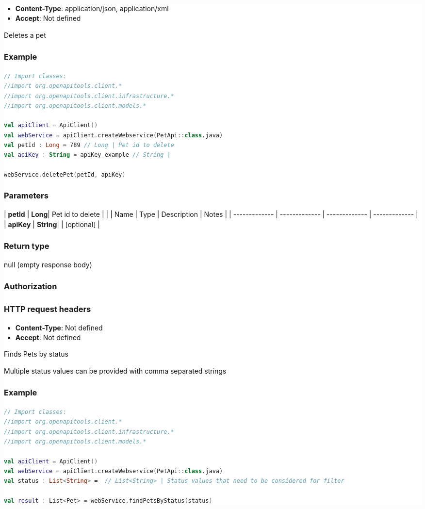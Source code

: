  - **Content-Type**: application/json, application/xml
 - **Accept**: Not defined


Deletes a pet

### Example
```kotlin
// Import classes:
//import org.openapitools.client.*
//import org.openapitools.client.infrastructure.*
//import org.openapitools.client.models.*

val apiClient = ApiClient()
val webService = apiClient.createWebservice(PetApi::class.java)
val petId : Long = 789 // Long | Pet id to delete
val apiKey : String = apiKey_example // String | 

webService.deletePet(petId, apiKey)
```

### Parameters
| **petId** | **Long**| Pet id to delete | |
| Name | Type | Description  | Notes |
| ------------- | ------------- | ------------- | ------------- |
| **apiKey** | **String**|  | [optional] |

### Return type

null (empty response body)

### Authorization



### HTTP request headers

 - **Content-Type**: Not defined
 - **Accept**: Not defined


Finds Pets by status

Multiple status values can be provided with comma separated strings

### Example
```kotlin
// Import classes:
//import org.openapitools.client.*
//import org.openapitools.client.infrastructure.*
//import org.openapitools.client.models.*

val apiClient = ApiClient()
val webService = apiClient.createWebservice(PetApi::class.java)
val status : List<String> =  // List<String> | Status values that need to be considered for filter

val result : List<Pet> = webService.findPetsByStatus(status)
```
